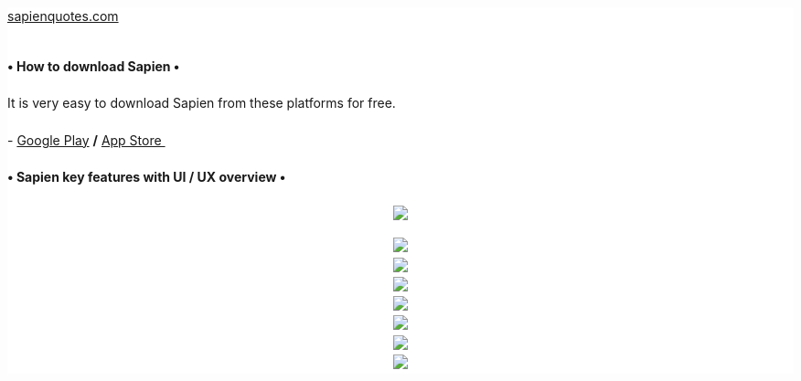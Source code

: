 </b><a href="http://sapienquotes.com">sapienquotes.com</a></div><div class="separator" style="text-align: start; clear: both;"><b><br></b></div><div class="separator" style="text-align: start; clear: both;"><b>• How to download Sapien •</b></div><div class="separator" style="text-align: start; clear: both;"><b><br></b></div><div class="separator" style="text-align: start; clear: both;">It is very easy to download Sapien from these platforms for free.</div><div class="separator" style="text-align: start; clear: both;"><br></div><div class="separator" style="text-align: start; clear: both;">- <a href="https://play.google.com/store/apps/details?id=com.flatironcollective.sapien">Google Play</a> <b>/</b> <a href="https://apps.apple.com/us/app/sapien-a-i-wisdom-journal/id1589697404">App Store&nbsp;</a></div><div class="separator" style="text-align: start; clear: both;"><b><br></b></div><div class="separator" style="text-align: start; clear: both;"><b>• Sapien key features with UI / UX overview •</b></div><div class="separator" style="text-align: start; clear: both;"><b><br></b></div><div class="separator" style="text-align: start; clear: both;"><b><div class="separator" style="clear: both; text-align: center;">
  <a href="https://lh3.googleusercontent.com/-qhaCqaZ4CNE/Y726Ic9t9VI/AAAAAAAAQUg/_bySddK-o8sArZS9pV8x7tDlt8SFthe_QCNcBGAsYHQ/s1600/1673378330733899-0.png" imageanchor="1" style="margin-left: 1em; margin-right: 1em;">
    <img border="0" src="https://lh3.googleusercontent.com/-qhaCqaZ4CNE/Y726Ic9t9VI/AAAAAAAAQUg/_bySddK-o8sArZS9pV8x7tDlt8SFthe_QCNcBGAsYHQ/s1600/1673378330733899-0.png" width="400">
  </a>
</div><div class="separator" style="clear: both; text-align: center;">
  <a href="https://lh3.googleusercontent.com/-7LpqgM6FRHI/Y726Gh7u-kI/AAAAAAAAQUc/C_ImTTASu9oJ-n9hBtdFPNsX7McDusqTQCNcBGAsYHQ/s1600/1673378324038352-1.png" imageanchor="1" style="margin-left: 1em; margin-right: 1em;">
    <img border="0" src="https://lh3.googleusercontent.com/-7LpqgM6FRHI/Y726Gh7u-kI/AAAAAAAAQUc/C_ImTTASu9oJ-n9hBtdFPNsX7McDusqTQCNcBGAsYHQ/s1600/1673378324038352-1.png" width="400">
  </a>
</div><div class="separator" style="clear: both; text-align: center;">
  <a href="https://lh3.googleusercontent.com/-5dX2VE8BO1M/Y726Ezcc4nI/AAAAAAAAQUY/kYNb9rgu--8O4B-7dUCzhzTZYqyQx06OQCNcBGAsYHQ/s1600/1673378317691862-2.png" imageanchor="1" style="margin-left: 1em; margin-right: 1em;">
    <img border="0" src="https://lh3.googleusercontent.com/-5dX2VE8BO1M/Y726Ezcc4nI/AAAAAAAAQUY/kYNb9rgu--8O4B-7dUCzhzTZYqyQx06OQCNcBGAsYHQ/s1600/1673378317691862-2.png" width="400">
  </a>
</div><div class="separator" style="clear: both; text-align: center;">
  <a href="https://lh3.googleusercontent.com/-h-K8iX0AHxo/Y726DSNyznI/AAAAAAAAQUU/2hnpQK-2UswMduT7s4LHbTK_WylupgUBwCNcBGAsYHQ/s1600/1673378311559079-3.png" imageanchor="1" style="margin-left: 1em; margin-right: 1em;">
    <img border="0" src="https://lh3.googleusercontent.com/-h-K8iX0AHxo/Y726DSNyznI/AAAAAAAAQUU/2hnpQK-2UswMduT7s4LHbTK_WylupgUBwCNcBGAsYHQ/s1600/1673378311559079-3.png" width="400">
  </a>
</div><div class="separator" style="clear: both; text-align: center;">
  <a href="https://lh3.googleusercontent.com/-1ceCFcG1-eA/Y726B0uvo9I/AAAAAAAAQUQ/bWluqG0NnUYCuDa7jQNDtLnHIj9qM1PIACNcBGAsYHQ/s1600/1673378305503385-4.png" imageanchor="1" style="margin-left: 1em; margin-right: 1em;">
    <img border="0" src="https://lh3.googleusercontent.com/-1ceCFcG1-eA/Y726B0uvo9I/AAAAAAAAQUQ/bWluqG0NnUYCuDa7jQNDtLnHIj9qM1PIACNcBGAsYHQ/s1600/1673378305503385-4.png" width="400">
  </a>
</div><div class="separator" style="clear: both; text-align: center;">
  <a href="https://lh3.googleusercontent.com/-wWD53KqFrVI/Y726AQP8wKI/AAAAAAAAQUM/oCMKNrDieI4lbenvEx4yhCEQPc0oEOIYwCNcBGAsYHQ/s1600/1673378299719050-5.png" imageanchor="1" style="margin-left: 1em; margin-right: 1em;">
    <img border="0" src="https://lh3.googleusercontent.com/-wWD53KqFrVI/Y726AQP8wKI/AAAAAAAAQUM/oCMKNrDieI4lbenvEx4yhCEQPc0oEOIYwCNcBGAsYHQ/s1600/1673378299719050-5.png" width="400">
  </a>
</div><div class="separator" style="clear: both; text-align: center;">
  <a href="https://lh3.googleusercontent.com/-XCPxedWvzOc/Y725-4C1rzI/AAAAAAAAQUI/HewfU26fFdowuyJuCIuH_hYmKn8QEWBcQCNcBGAsYHQ/s1600/1673378293474941-6.png" imageanchor="1" style="margin-left: 1em; margin-right: 1em;">
    <img border="0" src="https://lh3.googleusercontent.com/-XCPxedWvzOc/Y725-4C1rzI/AAAAAAAAQUI/HewfU26fFdowuyJuCIuH_hYmKn8QEWBcQCNcBGAsYHQ/s1600/1673378293474941-6.png" width="400">
  </a>
</div><div class="separator" style="clear: both; text-align: center;">
  <a href="https://lh3.googleusercontent.com/-xGWPDz75fDw/Y7259bpuTCI/AAAAAAAAQUE/dWB-T1a3O4QSnnII79uIV4vUNyv-P9L4wCNcBGAsYHQ/s1600/1673378286875998-7.png" imageanchor="1" style="margin-left: 1em; margin-right: 1em;">
    <img border="0" src="https://lh3.googleusercontent.com/-xGWPDz75fDw/Y7259bpuTCI/AAAAAAAAQUE/dWB-T1a3O4QSnnII79uIV4vUNyv-P9L4wCNcBGAsYHQ/s1600/1673378286875998-7.png" width="400">